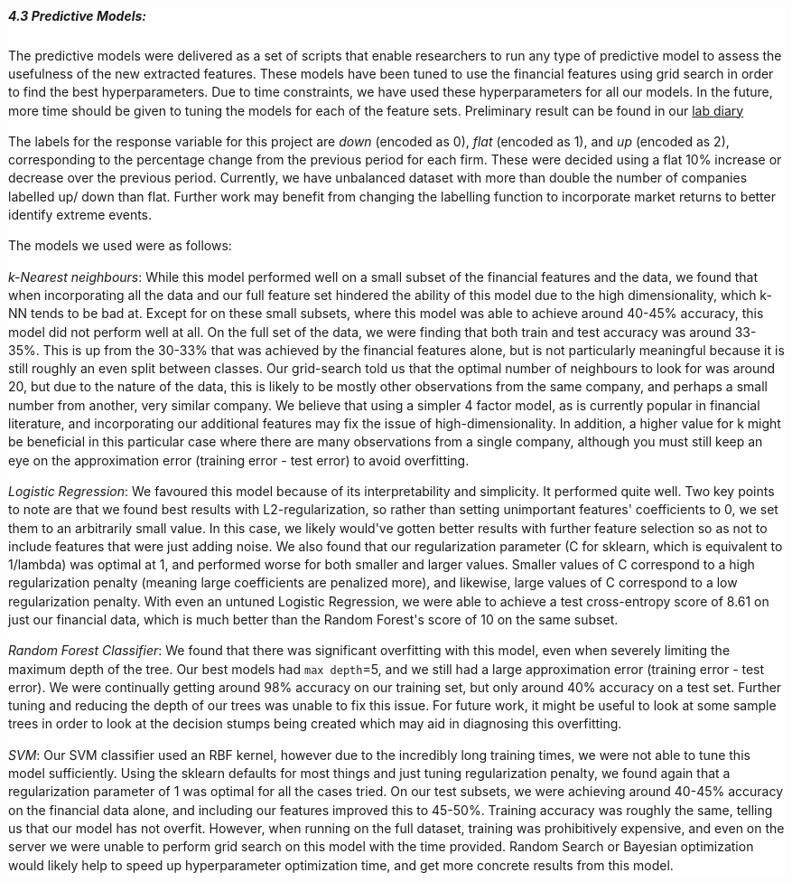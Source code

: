 ##### 4.3 Predictive Models:

The predictive models were delivered as a set of scripts that enable researchers to run any type of predictive model to assess the usefulness of the new extracted features. These models have been tuned to use the financial features using grid search in order to find the best hyperparameters. Due to time constraints, we have used these hyperparameters for all our models. In the future, more time should be given to tuning the models for each of the feature sets. Preliminary result can be found in our [lab diary](https://github.com/UBC-MDS/capstone-sauder-2018/blob/master/doc/Lab_Diary.md)

The labels for the response variable for this project are _down_ (encoded as 0), _flat_ (encoded as 1), and _up_ (encoded as 2), corresponding to the percentage change from the previous period for each firm. These were decided using a flat 10% increase or decrease over the previous period. Currently, we have unbalanced dataset with more than double the number of companies labelled up/ down than flat. Further work may benefit from changing the labelling function to incorporate market returns to better identify extreme events.

The models we used were as follows:

_k-Nearest neighbours_: While this model performed well on a small subset of the financial features and the data, we found that when incorporating all the data and our full feature set hindered the ability of this model due to the high dimensionality, which k-NN tends to be bad at. Except for on these small subsets, where this model was able to achieve around 40-45% accuracy, this model did not perform well at all. On the full set of the data, we were finding that both train and test accuracy was around 33-35%. This is up from the 30-33% that was achieved by the financial features alone, but is not particularly meaningful because it is still roughly an even split between classes. Our grid-search told us that the optimal number of neighbours to look for was around 20, but due to the nature of the data, this is likely to be mostly other observations from the same company, and perhaps a small number from another, very similar company. We believe that using a simpler 4 factor model, as is currently popular in financial literature, and incorporating our additional features may fix the issue of high-dimensionality. In addition, a higher value for k might be beneficial in this particular case where there are many observations from a single company, although you must still keep an eye on the approximation error (training error - test error) to avoid overfitting.

_Logistic Regression_: We favoured this model because of its interpretability and simplicity. It performed quite well. Two key points to note are that we found best results with L2-regularization, so rather than setting unimportant features' coefficients to 0, we set them to an arbitrarily small value. In this case, we likely would've gotten better results with further feature selection so as not to include features that were just adding noise. We also found that our regularization parameter (C for sklearn, which is equivalent to 1/lambda) was optimal at 1, and performed worse for both smaller and larger values. Smaller values of C correspond to a high regularization penalty (meaning large coefficients are penalized more), and likewise, large values of C correspond to a low regularization penalty. With even an untuned Logistic Regression, we were able to achieve a test cross-entropy score of 8.61 on just our financial data, which is much better than the Random Forest's score of 10 on the same subset.

_Random Forest Classifier_: We found that there was significant overfitting with this model, even when severely limiting the maximum depth of the tree. Our best models had `max depth`=5, and we still had a large approximation error (training error - test error). We were continually getting around 98% accuracy on our training set, but only around 40% accuracy on a test set. Further tuning and reducing the depth of our trees was unable to fix this issue. For future work, it might be useful to look at some sample trees in order to look at the decision stumps being created which may aid in diagnosing this overfitting.

_SVM_: Our SVM classifier used an RBF kernel, however due to the incredibly long training times, we were not able to tune this model sufficiently. Using the sklearn defaults for most things and just tuning regularization penalty, we found again that a regularization parameter of 1 was optimal for all the cases tried. On our test subsets, we were achieving around 40-45% accuracy on the financial data alone, and including our features improved this to 45-50%. Training accuracy was roughly the same, telling us that our model has not overfit. However, when running on the full dataset, training was prohibitively expensive, and even on the server we were unable to perform grid search on this model with the time provided. Random Search or Bayesian optimization would likely help to speed up hyperparameter optimization time, and get more concrete results from this model.

